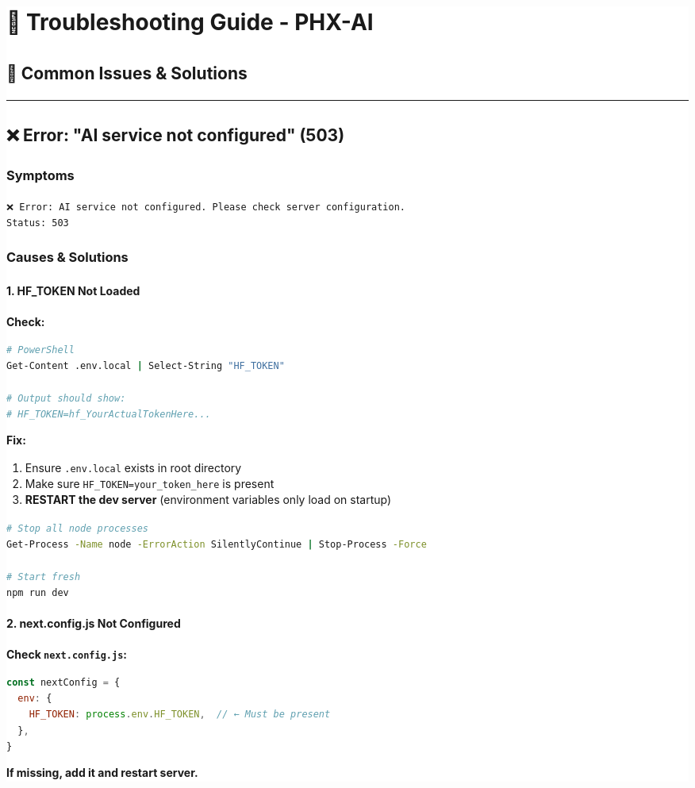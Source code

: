 # 🔧 Troubleshooting Guide - PHX-AI

## 🚨 Common Issues & Solutions

---

## ❌ Error: "AI service not configured" (503)

### Symptoms
```
❌ Error: AI service not configured. Please check server configuration.
Status: 503
```

### Causes & Solutions

#### 1. **HF_TOKEN Not Loaded**

**Check:**
```bash
# PowerShell
Get-Content .env.local | Select-String "HF_TOKEN"

# Output should show:
# HF_TOKEN=hf_YourActualTokenHere...
```

**Fix:**
1. Ensure `.env.local` exists in root directory
2. Make sure `HF_TOKEN=your_token_here` is present
3. **RESTART the dev server** (environment variables only load on startup)

```bash
# Stop all node processes
Get-Process -Name node -ErrorAction SilentlyContinue | Stop-Process -Force

# Start fresh
npm run dev
```

#### 2. **next.config.js Not Configured**

**Check `next.config.js`:**
```javascript
const nextConfig = {
  env: {
    HF_TOKEN: process.env.HF_TOKEN,  // ← Must be present
  },
}
```

**If missing, add it and restart server.**
